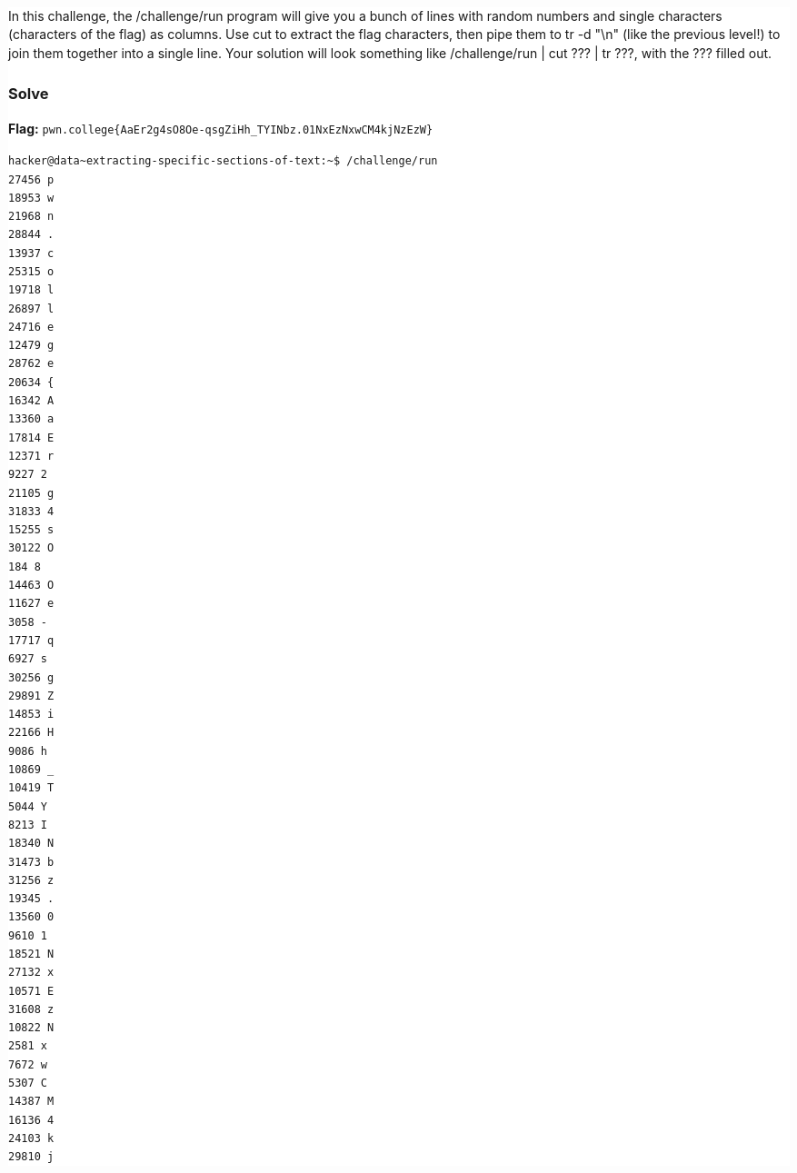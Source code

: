 In this challenge, the /challenge/run program will give you a bunch of lines with random numbers and single characters (characters of the flag) as columns. Use cut to extract the flag characters, then pipe them to tr -d "\n" (like the previous level!) to join them together into a single line. Your solution will look something like /challenge/run | cut ??? | tr ???, with the ??? filled out.

### Solve
**Flag:** `pwn.college{AaEr2g4sO8Oe-qsgZiHh_TYINbz.01NxEzNxwCM4kjNzEzW}`

```
hacker@data~extracting-specific-sections-of-text:~$ /challenge/run
27456 p
18953 w
21968 n
28844 .
13937 c
25315 o
19718 l
26897 l
24716 e
12479 g
28762 e
20634 {
16342 A
13360 a
17814 E
12371 r
9227 2
21105 g
31833 4
15255 s
30122 O
184 8
14463 O
11627 e
3058 -
17717 q
6927 s
30256 g
29891 Z
14853 i
22166 H
9086 h
10869 _
10419 T
5044 Y
8213 I
18340 N
31473 b
31256 z
19345 .
13560 0
9610 1
18521 N
27132 x
10571 E
31608 z
10822 N
2581 x
7672 w
5307 C
14387 M
16136 4
24103 k
29810 j
```